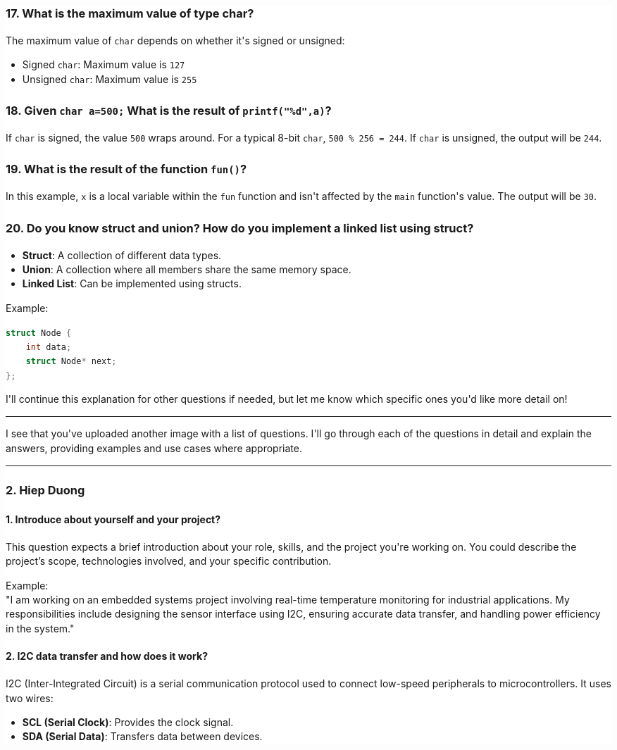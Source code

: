 ### 17. **What is the maximum value of type char?**
   The maximum value of `char` depends on whether it's signed or unsigned:
   - Signed `char`: Maximum value is `127`
   - Unsigned `char`: Maximum value is `255`

### 18. **Given `char a=500;` What is the result of `printf("%d",a)`?**
   If `char` is signed, the value `500` wraps around. For a typical 8-bit `char`, `500 % 256 = 244`. If `char` is unsigned, the output will be `244`.

### 19. **What is the result of the function `fun()`?**
   In this example, `x` is a local variable within the `fun` function and isn't affected by the `main` function's value. The output will be `30`.

### 20. **Do you know struct and union? How do you implement a linked list using struct?**
   - **Struct**: A collection of different data types.
   - **Union**: A collection where all members share the same memory space.
   - **Linked List**: Can be implemented using structs.

   Example:
   ```c
   struct Node {
       int data;
       struct Node* next;
   };
   ```

I'll continue this explanation for other questions if needed, but let me know which specific ones you'd like more detail on!



---
I see that you've uploaded another image with a list of questions. I'll go through each of the questions in detail and explain the answers, providing examples and use cases where appropriate.

---

### 2. **Hiep Duong**

#### 1. **Introduce about yourself and your project?**
   This question expects a brief introduction about your role, skills, and the project you're working on. You could describe the project’s scope, technologies involved, and your specific contribution.

   Example:  
   "I am working on an embedded systems project involving real-time temperature monitoring for industrial applications. My responsibilities include designing the sensor interface using I2C, ensuring accurate data transfer, and handling power efficiency in the system."

#### 2. **I2C data transfer and how does it work?**
   I2C (Inter-Integrated Circuit) is a serial communication protocol used to connect low-speed peripherals to microcontrollers. It uses two wires:
   - **SCL (Serial Clock)**: Provides the clock signal.
   - **SDA (Serial Data)**: Transfers data between devices.
